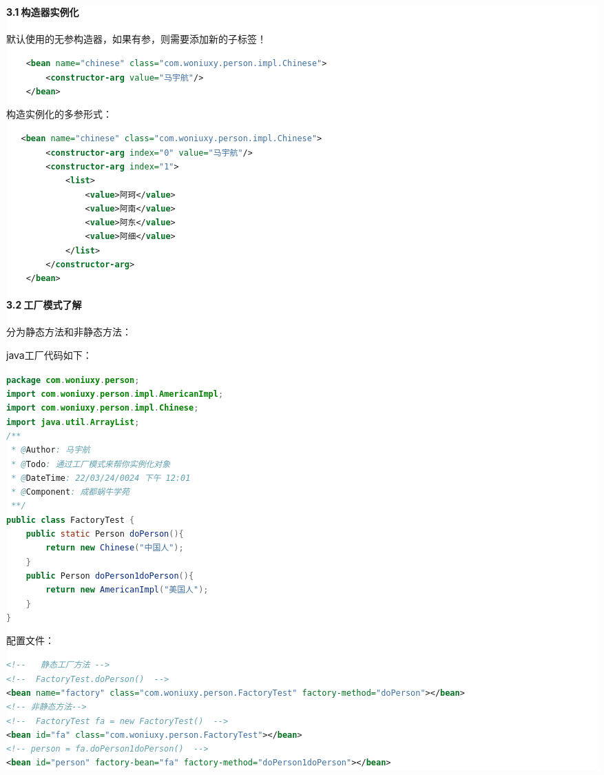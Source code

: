 #### 3.1 构造器实例化

默认使用的无参构造器，如果有参，则需要添加新的子标签！

```xml
    <bean name="chinese" class="com.woniuxy.person.impl.Chinese">
        <constructor-arg value="马宇航"/>
    </bean>
```

构造实例化的多参形式：

```xml
   <bean name="chinese" class="com.woniuxy.person.impl.Chinese">
        <constructor-arg index="0" value="马宇航"/>
        <constructor-arg index="1">
            <list>
                <value>阿珂</value>
                <value>阿南</value>
                <value>阿东</value>
                <value>阿细</value>
            </list>
        </constructor-arg>
    </bean>
```

#### 3.2 工厂模式了解

分为静态方法和非静态方法：

java工厂代码如下：

```java
package com.woniuxy.person;
import com.woniuxy.person.impl.AmericanImpl;
import com.woniuxy.person.impl.Chinese;
import java.util.ArrayList;
/**
 * @Author: 马宇航
 * @Todo: 通过工厂模式来帮你实例化对象
 * @DateTime: 22/03/24/0024 下午 12:01
 * @Component: 成都蜗牛学苑
 **/
public class FactoryTest {
    public static Person doPerson(){
        return new Chinese("中国人");
    }
    public Person doPerson1doPerson(){
        return new AmericanImpl("美国人");
    }
}
```

配置文件：

```xml
<!--   静态工厂方法 -->
<!--  FactoryTest.doPerson()  -->
<bean name="factory" class="com.woniuxy.person.FactoryTest" factory-method="doPerson"></bean>
<!-- 非静态方法-->
<!--  FactoryTest fa = new FactoryTest()  -->
<bean id="fa" class="com.woniuxy.person.FactoryTest"></bean>
<!-- person = fa.doPerson1doPerson()  -->
<bean id="person" factory-bean="fa" factory-method="doPerson1doPerson"></bean>
```
